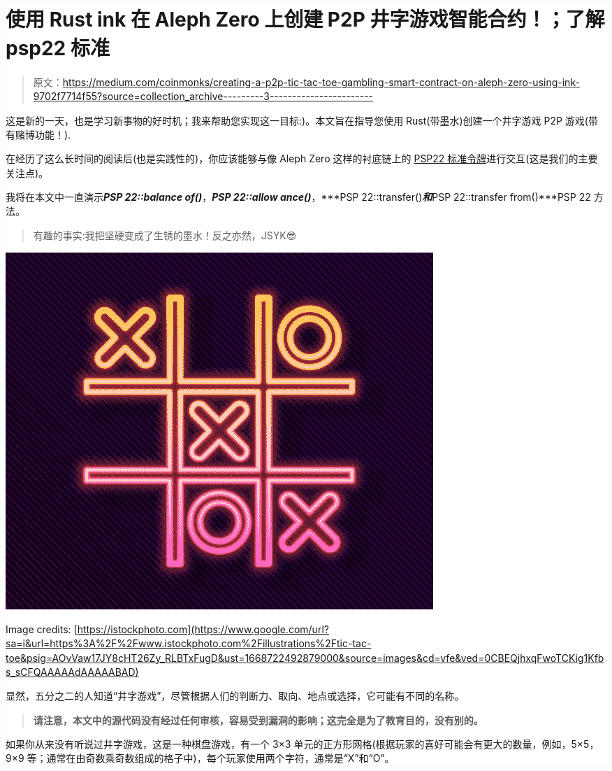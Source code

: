 # 使用 Rust ink 在 Aleph Zero 上创建 P2P 井字游戏智能合约！；了解 psp22 标准

> 原文：<https://medium.com/coinmonks/creating-a-p2p-tic-tac-toe-gambling-smart-contract-on-aleph-zero-using-ink-9702f7714f55?source=collection_archive---------3----------------------->

这是新的一天，也是学习新事物的好时机；我来帮助您实现这一目标:)。本文旨在指导您使用 Rust(带墨水)创建一个井字游戏 P2P 游戏(带有赌博功能！).

在经历了这么长时间的阅读后(也是实践性的)，你应该能够与像 Aleph Zero 这样的衬底链上的 [PSP22 标准令牌](/supercolony/psp22-the-first-smart-contract-standard-on-the-polkadot-ecosystem-fef3f6c27d88)进行交互(这是我们的主要关注点)。

我将在本文中一直演示***PSP 22::balance of()***，***PSP 22::allow ance()***，***PSP 22::transfer()***和***PSP 22::transfer from()***PSP 22 方法。

> 有趣的事实:我把坚硬变成了生锈的墨水！反之亦然，JSYK😎

![](img/80360265f13993ddb768ba399a5ad5b3.png)

Image credits: [https://istockphoto.com](https://www.google.com/url?sa=i&url=https%3A%2F%2Fwww.istockphoto.com%2Fillustrations%2Ftic-tac-toe&psig=AOvVaw17JY8cHT26Zy_RLBTxFugD&ust=1668722492879000&source=images&cd=vfe&ved=0CBEQjhxqFwoTCKig1Kfbs_sCFQAAAAAdAAAAABAD)

显然，五分之二的人知道“井字游戏”，尽管根据人们的判断力、取向、地点或选择，它可能有不同的名称。

> **请注意，本文中的源代码没有经过任何审核，容易受到漏洞的影响；这完全是为了教育目的，没有别的。**

如果你从来没有听说过井字游戏，这是一种棋盘游戏，有一个 3×3 单元的正方形网格(根据玩家的喜好可能会有更大的数量，例如，5×5，9×9 等；通常在由奇数乘奇数组成的格子中)，每个玩家使用两个字符，通常是“X”和“O”。
